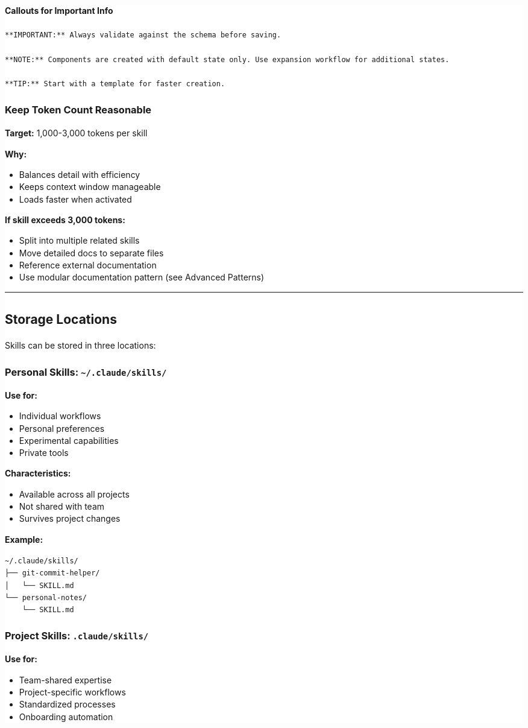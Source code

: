 #### Callouts for Important Info
```markdown
**IMPORTANT:** Always validate against the schema before saving.

**NOTE:** Components are created with default state only. Use expansion workflow for additional states.

**TIP:** Start with a template for faster creation.
```

### Keep Token Count Reasonable

**Target:** 1,000-3,000 tokens per skill

**Why:**
- Balances detail with efficiency
- Keeps context window manageable
- Loads faster when activated

**If skill exceeds 3,000 tokens:**
- Split into multiple related skills
- Move detailed docs to separate files
- Reference external documentation
- Use modular documentation pattern (see Advanced Patterns)

---

## Storage Locations

Skills can be stored in three locations:

### Personal Skills: `~/.claude/skills/`
**Use for:**
- Individual workflows
- Personal preferences
- Experimental capabilities
- Private tools

**Characteristics:**
- Available across all projects
- Not shared with team
- Survives project changes

**Example:**
```
~/.claude/skills/
├── git-commit-helper/
│   └── SKILL.md
└── personal-notes/
    └── SKILL.md
```

### Project Skills: `.claude/skills/`
**Use for:**
- Team-shared expertise
- Project-specific workflows
- Standardized processes
- Onboarding automation
